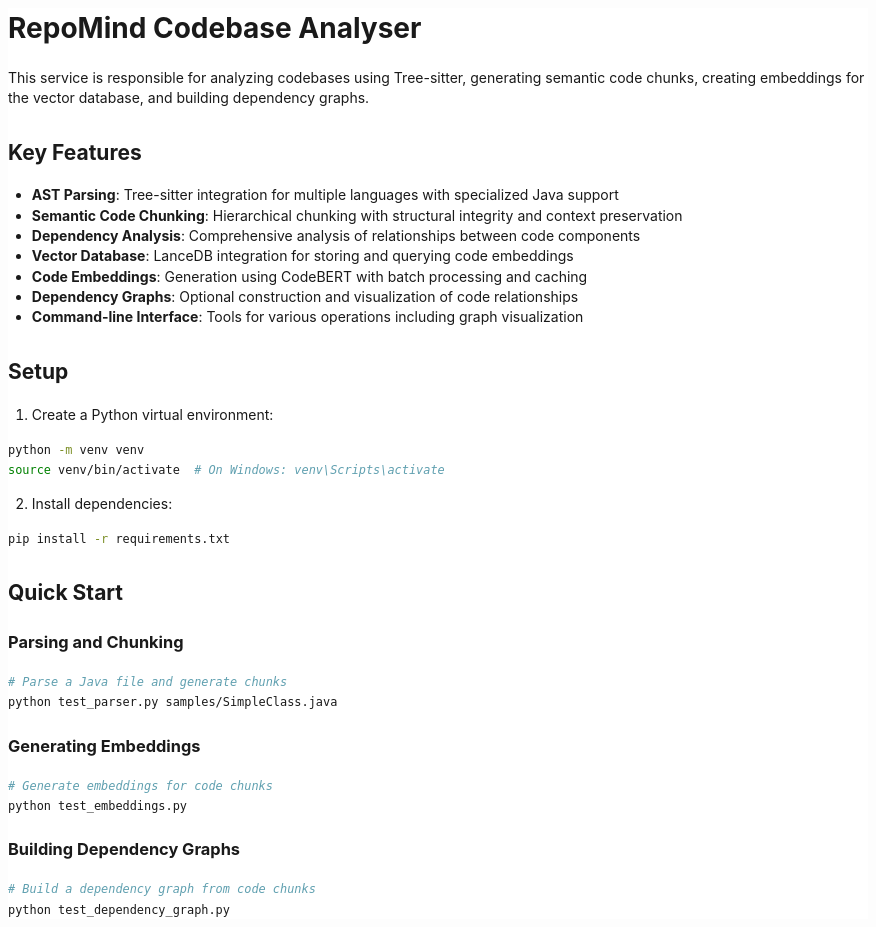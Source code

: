 # RepoMind Codebase Analyser

This service is responsible for analyzing codebases using Tree-sitter, generating semantic code chunks, creating embeddings for the vector database, and building dependency graphs.

## Key Features

- **AST Parsing**: Tree-sitter integration for multiple languages with specialized Java support
- **Semantic Code Chunking**: Hierarchical chunking with structural integrity and context preservation
- **Dependency Analysis**: Comprehensive analysis of relationships between code components
- **Vector Database**: LanceDB integration for storing and querying code embeddings
- **Code Embeddings**: Generation using CodeBERT with batch processing and caching
- **Dependency Graphs**: Optional construction and visualization of code relationships
- **Command-line Interface**: Tools for various operations including graph visualization

## Setup

1. Create a Python virtual environment:
```bash
python -m venv venv
source venv/bin/activate  # On Windows: venv\Scripts\activate
```

2. Install dependencies:
```bash
pip install -r requirements.txt
```

## Quick Start

### Parsing and Chunking

```bash
# Parse a Java file and generate chunks
python test_parser.py samples/SimpleClass.java
```

### Generating Embeddings

```bash
# Generate embeddings for code chunks
python test_embeddings.py
```

### Building Dependency Graphs

```bash
# Build a dependency graph from code chunks
python test_dependency_graph.py
```
